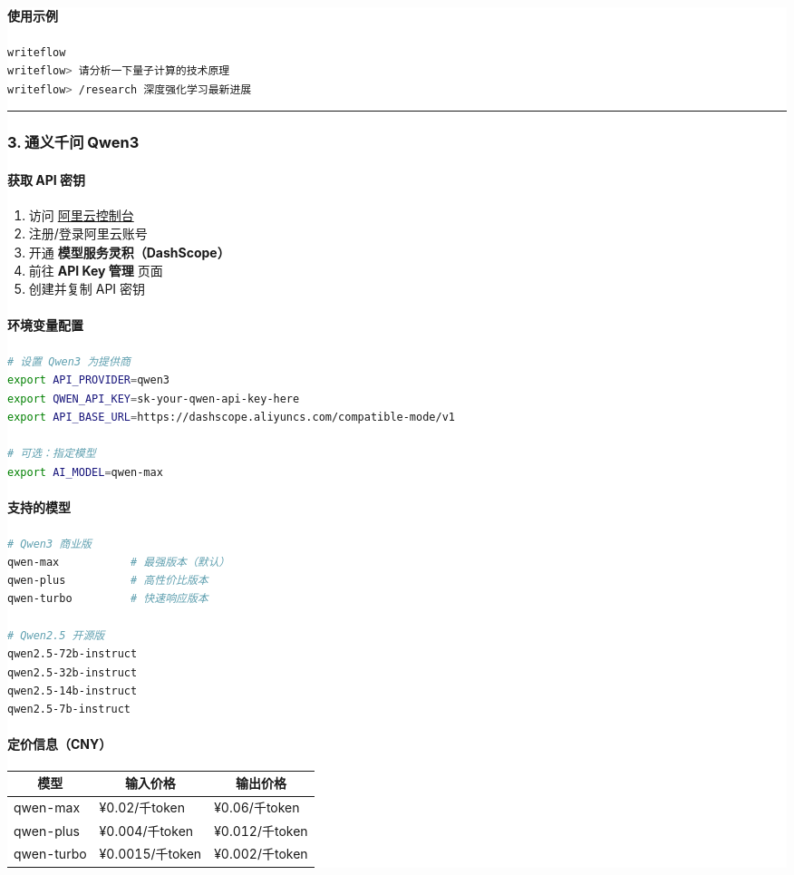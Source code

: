 #### 使用示例

```bash
writeflow
writeflow> 请分析一下量子计算的技术原理
writeflow> /research 深度强化学习最新进展
```

---

### 3. 通义千问 Qwen3

#### 获取 API 密钥

1. 访问 [阿里云控制台](https://dashscope.console.aliyun.com/)
2. 注册/登录阿里云账号
3. 开通 **模型服务灵积（DashScope）**
4. 前往 **API Key 管理** 页面
5. 创建并复制 API 密钥

#### 环境变量配置

```bash
# 设置 Qwen3 为提供商
export API_PROVIDER=qwen3
export QWEN_API_KEY=sk-your-qwen-api-key-here
export API_BASE_URL=https://dashscope.aliyuncs.com/compatible-mode/v1

# 可选：指定模型
export AI_MODEL=qwen-max
```

#### 支持的模型

```bash
# Qwen3 商业版
qwen-max           # 最强版本（默认）
qwen-plus          # 高性价比版本
qwen-turbo         # 快速响应版本

# Qwen2.5 开源版
qwen2.5-72b-instruct
qwen2.5-32b-instruct
qwen2.5-14b-instruct
qwen2.5-7b-instruct
```

#### 定价信息（CNY）

| 模型 | 输入价格 | 输出价格 |
|------|---------|---------|
| qwen-max | ¥0.02/千token | ¥0.06/千token |
| qwen-plus | ¥0.004/千token | ¥0.012/千token |
| qwen-turbo | ¥0.0015/千token | ¥0.002/千token |
